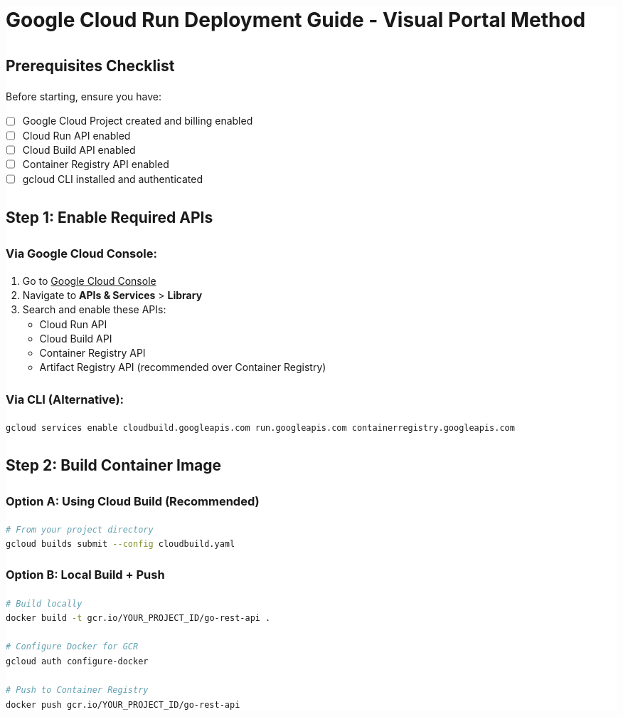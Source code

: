 # Google Cloud Run Deployment Guide - Visual Portal Method

## Prerequisites Checklist

Before starting, ensure you have:

- [ ] Google Cloud Project created and billing enabled
- [ ] Cloud Run API enabled
- [ ] Cloud Build API enabled  
- [ ] Container Registry API enabled
- [ ] gcloud CLI installed and authenticated

## Step 1: Enable Required APIs

### Via Google Cloud Console:
1. Go to [Google Cloud Console](https://console.cloud.google.com)
2. Navigate to **APIs & Services** > **Library**
3. Search and enable these APIs:
   - Cloud Run API
   - Cloud Build API
   - Container Registry API
   - Artifact Registry API (recommended over Container Registry)

### Via CLI (Alternative):
```bash
gcloud services enable cloudbuild.googleapis.com run.googleapis.com containerregistry.googleapis.com
```

## Step 2: Build Container Image

### Option A: Using Cloud Build (Recommended)
```bash
# From your project directory
gcloud builds submit --config cloudbuild.yaml
```

### Option B: Local Build + Push
```bash
# Build locally
docker build -t gcr.io/YOUR_PROJECT_ID/go-rest-api .

# Configure Docker for GCR
gcloud auth configure-docker

# Push to Container Registry
docker push gcr.io/YOUR_PROJECT_ID/go-rest-api
```

